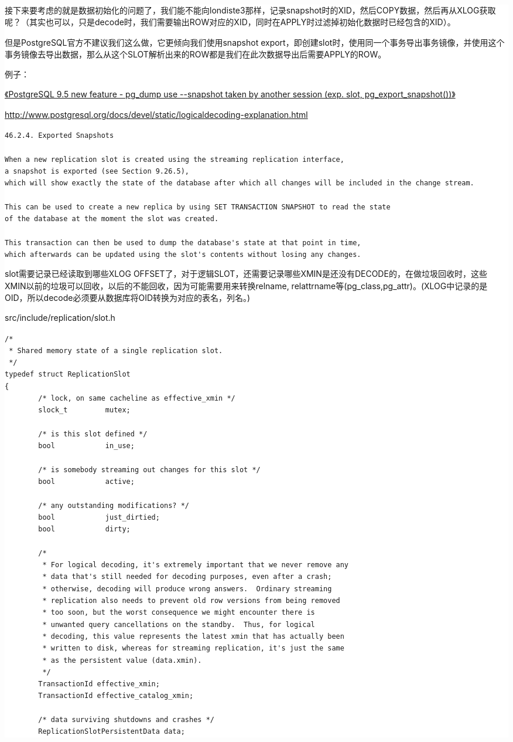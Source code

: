 接下来要考虑的就是数据初始化的问题了，我们能不能向londiste3那样，记录snapshot时的XID，然后COPY数据，然后再从XLOG获取呢？（其实也可以，只是decode时，我们需要输出ROW对应的XID，同时在APPLY时过滤掉初始化数据时已经包含的XID）。  
  
但是PostgreSQL官方不建议我们这么做，它更倾向我们使用snapshot export，即创建slot时，使用同一个事务导出事务镜像，并使用这个事务镜像去导出数据，那么从这个SLOT解析出来的ROW都是我们在此次数据导出后需要APPLY的ROW。  
  
例子：  
  
[《PostgreSQL 9.5 new feature - pg_dump use --snapshot taken by another session (exp. slot, pg_export_snapshot())》](../201506/20150616_02.md)    
  
http://www.postgresql.org/docs/devel/static/logicaldecoding-explanation.html  
  
```  
46.2.4. Exported Snapshots  
  
When a new replication slot is created using the streaming replication interface,   
a snapshot is exported (see Section 9.26.5),   
which will show exactly the state of the database after which all changes will be included in the change stream.   
  
This can be used to create a new replica by using SET TRANSACTION SNAPSHOT to read the state   
of the database at the moment the slot was created.   
  
This transaction can then be used to dump the database's state at that point in time,   
which afterwards can be updated using the slot's contents without losing any changes.  
```  
  
slot需要记录已经读取到哪些XLOG OFFSET了，对于逻辑SLOT，还需要记录哪些XMIN是还没有DECODE的，在做垃圾回收时，这些XMIN以前的垃圾可以回收，以后的不能回收，因为可能需要用来转换relname, relattrname等(pg_class,pg_attr)。(XLOG中记录的是OID，所以decode必须要从数据库将OID转换为对应的表名，列名。)  
  
src/include/replication/slot.h  
  
```  
/*  
 * Shared memory state of a single replication slot.  
 */  
typedef struct ReplicationSlot  
{  
        /* lock, on same cacheline as effective_xmin */  
        slock_t         mutex;  
  
        /* is this slot defined */  
        bool            in_use;  
  
        /* is somebody streaming out changes for this slot */  
        bool            active;  
  
        /* any outstanding modifications? */  
        bool            just_dirtied;  
        bool            dirty;  
  
        /*  
         * For logical decoding, it's extremely important that we never remove any  
         * data that's still needed for decoding purposes, even after a crash;  
         * otherwise, decoding will produce wrong answers.  Ordinary streaming  
         * replication also needs to prevent old row versions from being removed  
         * too soon, but the worst consequence we might encounter there is  
         * unwanted query cancellations on the standby.  Thus, for logical  
         * decoding, this value represents the latest xmin that has actually been  
         * written to disk, whereas for streaming replication, it's just the same  
         * as the persistent value (data.xmin).  
         */  
        TransactionId effective_xmin;  
        TransactionId effective_catalog_xmin;  
  
        /* data surviving shutdowns and crashes */  
        ReplicationSlotPersistentData data;  
```